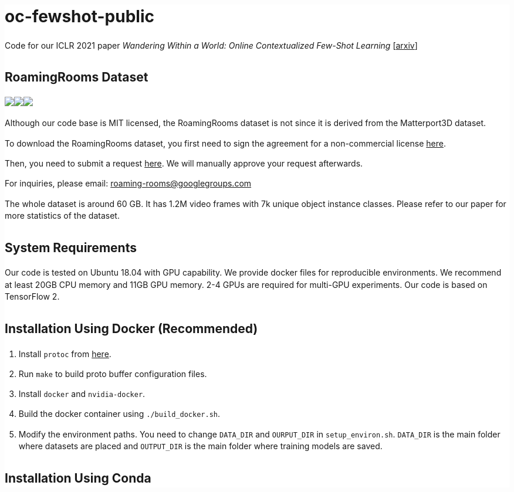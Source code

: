 # oc-fewshot-public

Code for our ICLR 2021 paper
*Wandering Within a World: Online Contextualized Few-Shot Learning* 
[[arxiv](https://arxiv.org/abs/2007.04546)]

## RoamingRooms Dataset

<span>
<img src="img/vid1.gif" width="250"><img src="img/vid2.gif" width="250"><img src="img/vid3.gif" width="250">
</span>

Although our code base is MIT licensed, the RoamingRooms dataset is not since
it is derived from the Matterport3D dataset.

To download the RoamingRooms dataset, you first need to sign the agreement for
a non-commercial license
[here](http://kaldir.vc.in.tum.de/matterport/MP_TOS.pdf).

Then, you need to submit a request [here](https://forms.gle/rhha5EzUfh1SkvGM7).
We will manually approve your request afterwards.

For inquiries, please email:
[roaming-rooms@googlegroups.com](mailto:roaming-rooms@googlegroups.com)

The whole dataset is around 60 GB. It has 1.2M video frames with 7k unique
object instance classes. Please refer to our paper for more statistics of the
dataset.

## System Requirements

Our code is tested on Ubuntu 18.04 with GPU capability. We provide docker
files for reproducible environments. We recommend at least 20GB CPU memory and
11GB GPU memory. 2-4 GPUs are required for multi-GPU experiments. Our code 
is based on TensorFlow 2.

## Installation Using Docker (Recommended)

1. Install `protoc` from
   [here](http://google.github.io/proto-lens/installing-protoc.html).

2. Run `make` to build proto buffer configuration files.

3. Install `docker` and `nvidia-docker`.

4. Build the docker container using `./build_docker.sh`.

5. Modify the environment paths. You need to change `DATA_DIR` and `OURPUT_DIR`
   in `setup_environ.sh`. `DATA_DIR` is the main folder where datasets are
   placed and `OUTPUT_DIR` is the main folder where training models are saved.

## Installation Using Conda

